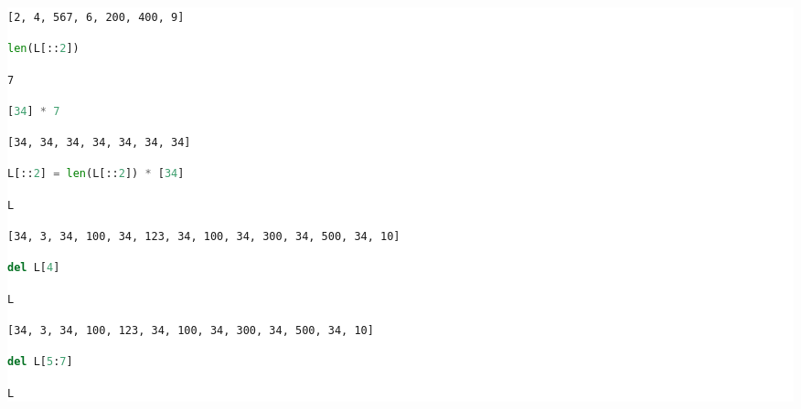 


    [2, 4, 567, 6, 200, 400, 9]




```python
len(L[::2])
```




    7




```python
[34] * 7
```




    [34, 34, 34, 34, 34, 34, 34]




```python
L[::2] = len(L[::2]) * [34]
```


```python
L
```




    [34, 3, 34, 100, 34, 123, 34, 100, 34, 300, 34, 500, 34, 10]




```python
del L[4]
```


```python
L
```




    [34, 3, 34, 100, 123, 34, 100, 34, 300, 34, 500, 34, 10]




```python
del L[5:7]
```


```python
L
```
